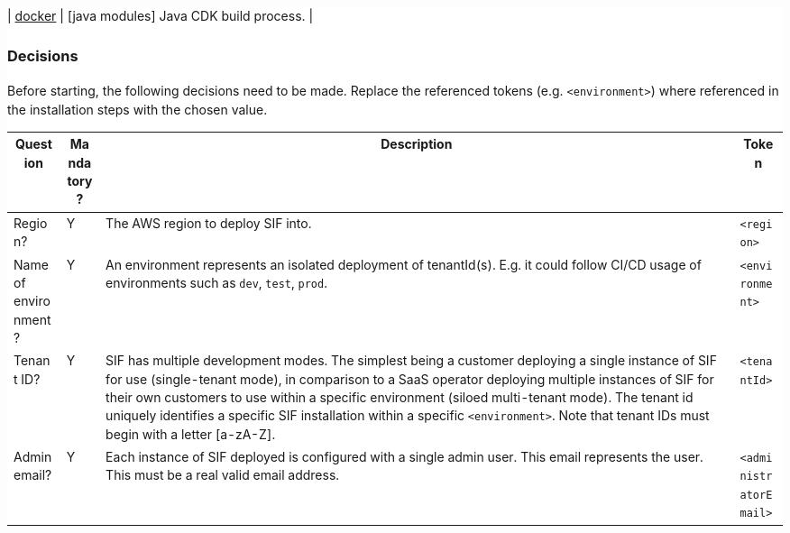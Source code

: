 | [docker](https://docs.docker.com/get-docker/)                                                    | [java modules] Java CDK build process.                                                                                             |

### Decisions

Before starting, the following decisions need to be made. Replace the referenced tokens (e.g. `<environment>`) where referenced in the installation steps with the chosen value.

| Question                                                                                                                                                                                           | Mandatory? | Description                                                                                                                                                                                                                                                                                                                                                                                                                                                                                                                                                                                                        | Token                         |
|----------------------------------------------------------------------------------------------------------------------------------------------------------------------------------------------------|------------|--------------------------------------------------------------------------------------------------------------------------------------------------------------------------------------------------------------------------------------------------------------------------------------------------------------------------------------------------------------------------------------------------------------------------------------------------------------------------------------------------------------------------------------------------------------------------------------------------------------------|-------------------------------|
| Region?                                                                                                                                                                                            | Y          | The AWS region to deploy SIF into.                                                                                                                                                                                                                                                                                                                                                                                                                                                                                                                                                                                 | `<region>`                    |
| Name of environment?                                                                                                                                                                               | Y          | An environment represents an isolated deployment of tenantId(s). E.g. it could follow CI/CD usage of environments such as `dev`, `test`, `prod`.                                                                                                                                                                                                                                                                                                                                                                                                                                                                   | `<environment>`               |
| Tenant ID?                                                                                                                                                                                         | Y          | SIF has multiple development modes. The simplest being a customer deploying a single instance of SIF for use (single-tenant mode), in comparison to a SaaS operator deploying multiple instances of SIF for their own customers to use within a specific environment (siloed multi-tenant mode). The tenant id uniquely identifies a specific SIF installation within a specific `<environment>`. Note that tenant IDs must begin with a letter [a-zA-Z].                                                                                                                                                          | `<tenantId>`                  |
| Admin email?                                                                                                                                                                                       | Y          | Each instance of SIF deployed is configured with a single admin user. This email represents the user. This must be a real valid email address.                                                                                                                                                                                                                                                                                                                                                                                                                                                                     | `<administratorEmail>`        |